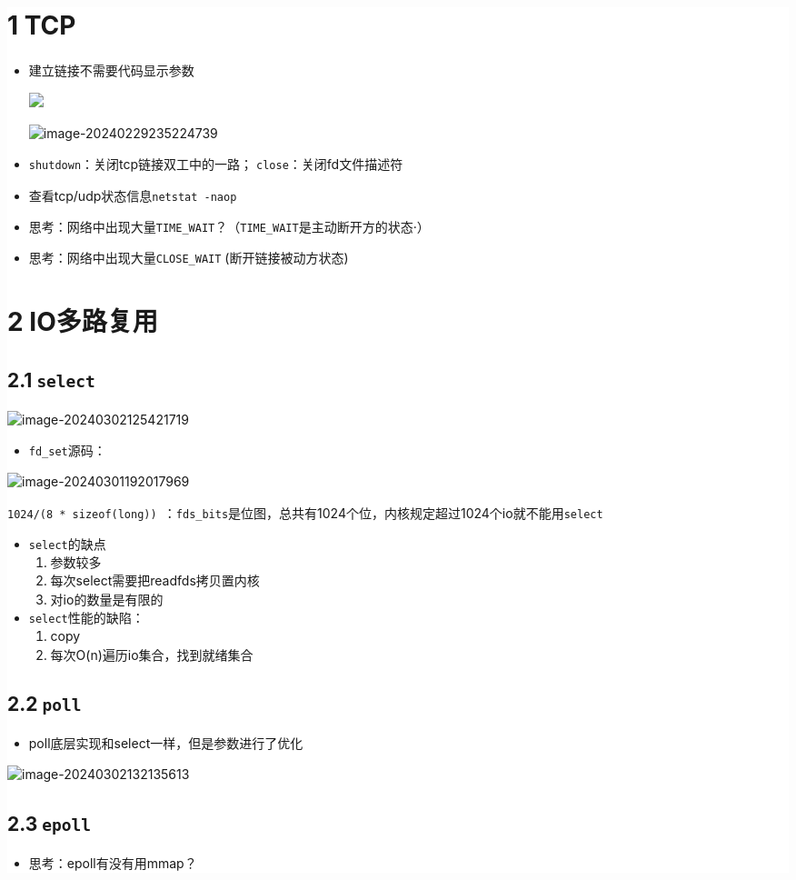# 1 TCP

- 建立链接不需要代码显示参数

  ![](https://typora-dusong.oss-cn-chengdu.aliyuncs.com/image-20240229235243829.png)

  ![image-20240229235224739](https://typora-dusong.oss-cn-chengdu.aliyuncs.com/image-20240229235224739.png)

- `shutdown`：关闭tcp链接双工中的一路； `close`：关闭fd文件描述符



- 查看tcp/udp状态信息`netstat -naop`

- 思考：网络中出现大量`TIME_WAIT`？（`TIME_WAIT`是主动断开方的状态·）



- 思考：网络中出现大量`CLOSE_WAIT` (断开链接被动方状态)

# 2 IO多路复用

## 2.1 `select`

![image-20240302125421719](https://typora-dusong.oss-cn-chengdu.aliyuncs.com/image-20240302125421719.png)

- `fd_set`源码：

![image-20240301192017969](https://typora-dusong.oss-cn-chengdu.aliyuncs.com/image-20240301192017969.png)

`1024/(8 * sizeof(long)) `：`fds_bits`是位图，总共有1024个位，内核规定超过1024个io就不能用`select`

```cpp
```

- `select`的缺点
  1. 参数较多
  2. 每次select需要把readfds拷贝置内核
  3. 对io的数量是有限的
- `select`性能的缺陷：
  1. copy
  2. 每次O(n)遍历io集合，找到就绪集合

## 2.2 `poll`

- poll底层实现和select一样，但是参数进行了优化

![image-20240302132135613](https://typora-dusong.oss-cn-chengdu.aliyuncs.com/image-20240302132135613.png)

## 2.3 `epoll`

- 思考：epoll有没有用mmap？

